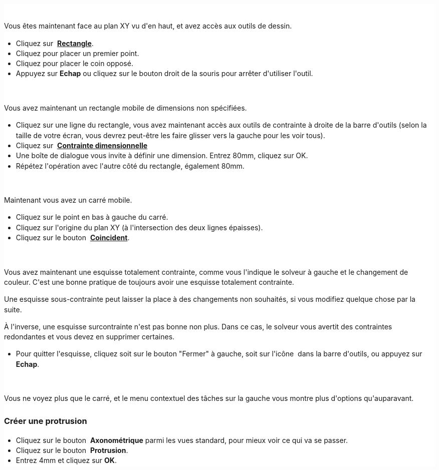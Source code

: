 <img alt="" src=images/TBHS-2.JPG  style="width:800px;">

Vous êtes maintenant face au plan XY vu d\'en haut, et avez accès aux outils de dessin.

-   Cliquez sur <img alt="" src=images/Sketcher_CreateRectangle.svg  style="width:32px;"> [**Rectangle**](Sketcher_CreateRectangle/fr.md).
-   Cliquez pour placer un premier point.
-   Cliquez pour placer le coin opposé.
-   Appuyez sur **Echap** ou cliquez sur le bouton droit de la souris pour arrêter d\'utiliser l\'outil.

<img alt="" src=images/TBHS-3.JPG  style="width:800px;">

Vous avez maintenant un rectangle mobile de dimensions non spécifiées.

-   Cliquez sur une ligne du rectangle, vous avez maintenant accès aux outils de contrainte à droite de la barre d\'outils (selon la taille de votre écran, vous devrez peut-être les faire glisser vers la gauche pour les voir tous).
-   Cliquez sur <img alt="" src=images/Constraint_Length.png  style="width:32px;"> [**Contrainte dimensionnelle**](Sketcher_ConstrainDistance/fr.md)
-   Une boîte de dialogue vous invite à définir une dimension. Entrez 80mm, cliquez sur OK.
-   Répétez l\'opération avec l\'autre côté du rectangle, également 80mm.

<img alt="" src=images/TBHS-4.JPG  style="width:800px;">

Maintenant vous avez un carré mobile.

-   Cliquez sur le point en bas à gauche du carré.
-   Cliquez sur l\'origine du plan XY (à l\'intersection des deux lignes épaisses).
-   Cliquez sur le bouton <img alt="" src=images/Constraint_PointOnPoint.svg  style="width:32px;"> [**Coincident**](Sketcher_ConstrainCoincident/fr.md).

<img alt="" src=images/TBHS-5.JPG  style="width:800px;">

Vous avez maintenant une esquisse totalement contrainte, comme vous l\'indique le solveur à gauche et le changement de couleur. C\'est une bonne pratique de toujours avoir une esquisse totalement contrainte.

Une esquisse sous-contrainte peut laisser la place à des changements non souhaités, si vous modifiez quelque chose par la suite.

À l\'inverse, une esquisse surcontrainte n\'est pas bonne non plus. Dans ce cas, le solveur vous avertit des contraintes redondantes et vous devez en supprimer certaines.

-   Pour quitter l\'esquisse, cliquez soit sur le bouton \"Fermer\" à gauche, soit sur l\'icône <img alt="" src=images/Sketcher_LeaveSketch.png  style="width:32px;"> dans la barre d\'outils, ou appuyez sur **Echap**.

<img alt="" src=images/TBHS-6.JPG  style="width:800px;">

Vous ne voyez plus que le carré, et le menu contextuel des tâches sur la gauche vous montre plus d\'options qu\'auparavant.



### Créer une protrusion 

-   Cliquez sur le bouton <img alt="" src=images/View-axometric.svg  style="width:32px;"> **Axonométrique** parmi les vues standard, pour mieux voir ce qui va se passer.
-   Cliquez sur le bouton <img alt="" src=images/PartDesign_Pad.svg  style="width:32px;"> **Protrusion**.
-   Entrez 4mm et cliquez sur **OK**.
